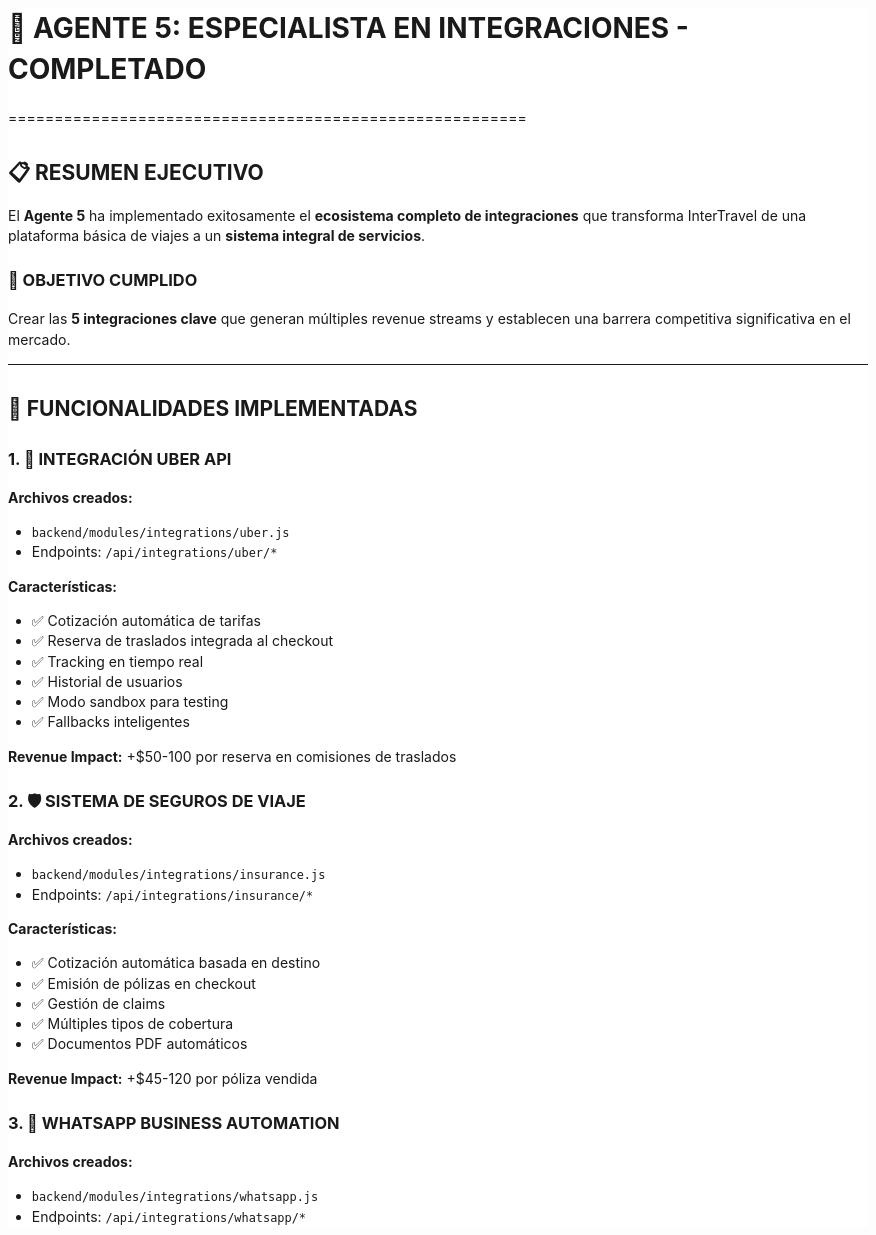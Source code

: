 # 🔗 AGENTE 5: ESPECIALISTA EN INTEGRACIONES - COMPLETADO
========================================================

## 📋 RESUMEN EJECUTIVO

El **Agente 5** ha implementado exitosamente el **ecosistema completo de integraciones** que transforma InterTravel de una plataforma básica de viajes a un **sistema integral de servicios**. 

### 🎯 OBJETIVO CUMPLIDO
Crear las **5 integraciones clave** que generan múltiples revenue streams y establecen una barrera competitiva significativa en el mercado.

---

## 🚀 FUNCIONALIDADES IMPLEMENTADAS

### 1. 🚗 **INTEGRACIÓN UBER API**
**Archivos creados:**
- `backend/modules/integrations/uber.js`
- Endpoints: `/api/integrations/uber/*`

**Características:**
- ✅ Cotización automática de tarifas
- ✅ Reserva de traslados integrada al checkout
- ✅ Tracking en tiempo real
- ✅ Historial de usuarios
- ✅ Modo sandbox para testing
- ✅ Fallbacks inteligentes

**Revenue Impact:** +$50-100 por reserva en comisiones de traslados

### 2. 🛡️ **SISTEMA DE SEGUROS DE VIAJE**
**Archivos creados:**
- `backend/modules/integrations/insurance.js`
- Endpoints: `/api/integrations/insurance/*`

**Características:**
- ✅ Cotización automática basada en destino
- ✅ Emisión de pólizas en checkout
- ✅ Gestión de claims
- ✅ Múltiples tipos de cobertura
- ✅ Documentos PDF automáticos

**Revenue Impact:** +$45-120 por póliza vendida

### 3. 💬 **WHATSAPP BUSINESS AUTOMATION**
**Archivos creados:**
- `backend/modules/integrations/whatsapp.js`
- Endpoints: `/api/integrations/whatsapp/*`
